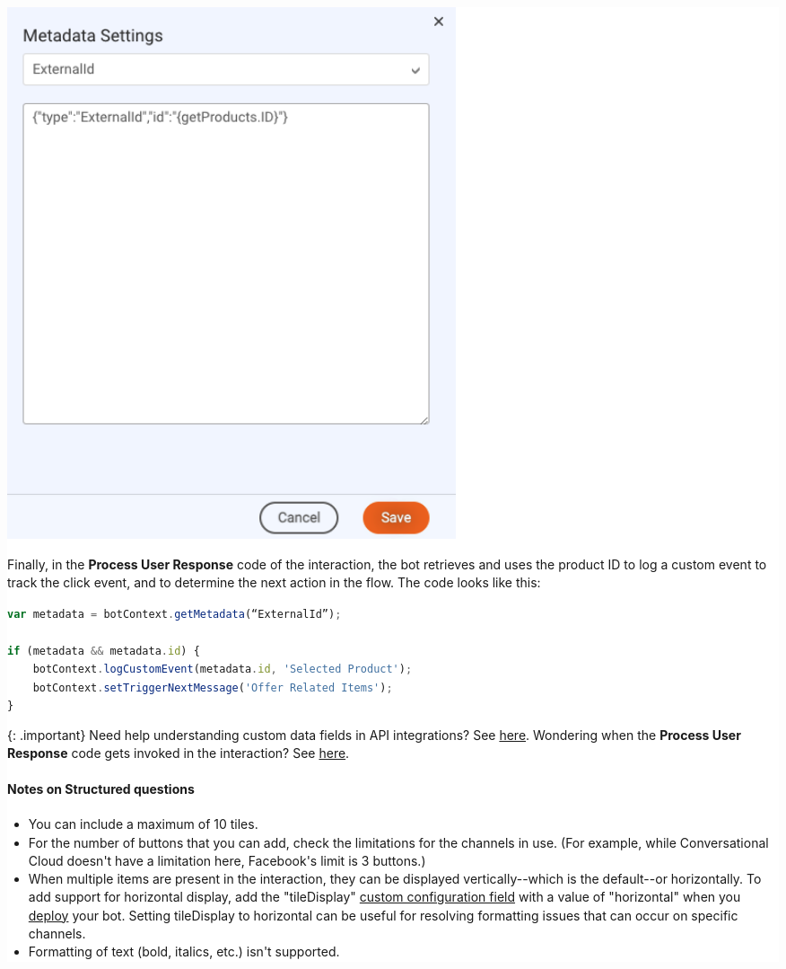 <img style="width:500px" src="img/ConvoBuilder/questions_structured_metadata9.png" alt="">

Finally, in the **Process User Response** code of the interaction, the bot retrieves and uses the product ID to log a custom event to track the click event, and to determine the next action in the flow. The code looks like this:

```javascript
var metadata = botContext.getMetadata(“ExternalId”);

if (metadata && metadata.id) {
    botContext.logCustomEvent(metadata.id, 'Selected Product');
    botContext.setTriggerNextMessage('Offer Related Items');
}
```

{: .important}
Need help understanding custom data fields in API integrations? See [here](conversation-builder-integrations-integration-basics.html#process-api-results-with-custom-data-fields). Wondering when the **Process User Response** code gets invoked in the interaction? See [here](conversation-builder-interactions-interaction-basics.html#order-of-operations).

#### Notes on Structured questions

- You can include a maximum of 10 tiles.
- For the number of buttons that you can add, check the limitations for the channels in use. (For example, while Conversational Cloud doesn't have a limitation here, Facebook's limit is 3 buttons.)
- When multiple items are present in the interaction, they can be displayed vertically--which is the default--or horizontally. To add support for horizontal display, add the "tileDisplay" [custom configuration field](conversation-builder-testing-deployment-deploying-to-conversational-cloud.html#custom-configuration-fields) with a value of "horizontal" when you [deploy](conversation-builder-testing-deployment-deploying-to-conversational-cloud.html) your bot. Setting tileDisplay to horizontal can be useful for resolving formatting issues that can occur on specific channels.
- Formatting of text (bold, italics, etc.) isn't supported.
